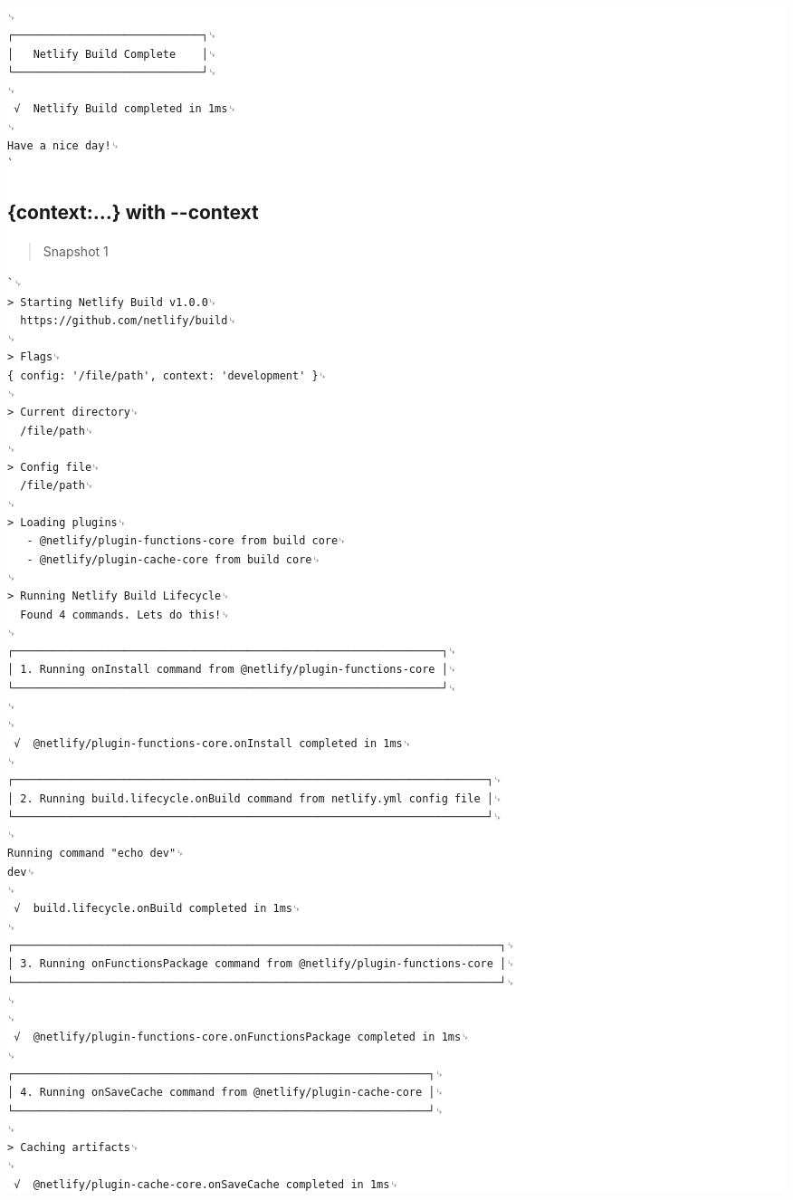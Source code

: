     ␊
    ┌─────────────────────────────┐␊
    │   Netlify Build Complete    │␊
    └─────────────────────────────┘␊
    ␊
     √  Netlify Build completed in 1ms␊
    ␊
    Have a nice day!␊
    `

## {context:...} with --context

> Snapshot 1

    `␊
    > Starting Netlify Build v1.0.0␊
      https://github.com/netlify/build␊
    ␊
    > Flags␊
    { config: '/file/path', context: 'development' }␊
    ␊
    > Current directory␊
      /file/path␊
    ␊
    > Config file␊
      /file/path␊
    ␊
    > Loading plugins␊
       - @netlify/plugin-functions-core from build core␊
       - @netlify/plugin-cache-core from build core␊
    ␊
    > Running Netlify Build Lifecycle␊
      Found 4 commands. Lets do this!␊
    ␊
    ┌──────────────────────────────────────────────────────────────────┐␊
    │ 1. Running onInstall command from @netlify/plugin-functions-core │␊
    └──────────────────────────────────────────────────────────────────┘␊
    ␊
    ␊
     √  @netlify/plugin-functions-core.onInstall completed in 1ms␊
    ␊
    ┌─────────────────────────────────────────────────────────────────────────┐␊
    │ 2. Running build.lifecycle.onBuild command from netlify.yml config file │␊
    └─────────────────────────────────────────────────────────────────────────┘␊
    ␊
    Running command "echo dev"␊
    dev␊
    ␊
     √  build.lifecycle.onBuild completed in 1ms␊
    ␊
    ┌───────────────────────────────────────────────────────────────────────────┐␊
    │ 3. Running onFunctionsPackage command from @netlify/plugin-functions-core │␊
    └───────────────────────────────────────────────────────────────────────────┘␊
    ␊
    ␊
     √  @netlify/plugin-functions-core.onFunctionsPackage completed in 1ms␊
    ␊
    ┌────────────────────────────────────────────────────────────────┐␊
    │ 4. Running onSaveCache command from @netlify/plugin-cache-core │␊
    └────────────────────────────────────────────────────────────────┘␊
    ␊
    > Caching artifacts␊
    ␊
     √  @netlify/plugin-cache-core.onSaveCache completed in 1ms␊